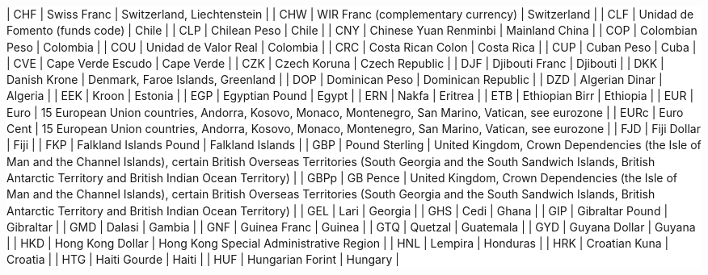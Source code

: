 | CHF | Swiss Franc | Switzerland, Liechtenstein |
| CHW | WIR Franc (complementary currency) | Switzerland |
| CLF | Unidad de Fomento (funds code) | Chile |
| CLP | Chilean Peso | Chile |
| CNY | Chinese Yuan Renminbi | Mainland China |
| COP | Colombian Peso | Colombia |
| COU | Unidad de Valor Real | Colombia |
| CRC | Costa Rican Colon | Costa Rica |
| CUP | Cuban Peso | Cuba |
| CVE | Cape Verde Escudo | Cape Verde |
| CZK | Czech Koruna | Czech Republic |
| DJF | Djibouti Franc | Djibouti |
| DKK | Danish Krone | Denmark, Faroe Islands, Greenland |
| DOP | Dominican Peso | Dominican Republic |
| DZD | Algerian Dinar | Algeria |
| EEK | Kroon | Estonia |
| EGP | Egyptian Pound | Egypt |
| ERN | Nakfa | Eritrea |
| ETB | Ethiopian Birr | Ethiopia |
| EUR | Euro | 15 European Union countries, Andorra, Kosovo, Monaco, Montenegro, San Marino, Vatican, see eurozone |
| EURc | Euro Cent | 15 European Union countries, Andorra, Kosovo, Monaco, Montenegro, San Marino, Vatican, see eurozone |
| FJD | Fiji Dollar | Fiji |
| FKP | Falkland Islands Pound | Falkland Islands |
| GBP | Pound Sterling | United Kingdom, Crown Dependencies (the Isle of Man and the Channel Islands), certain British Overseas Territories (South Georgia and the South Sandwich Islands, British Antarctic Territory and British Indian Ocean Territory) |
| GBPp | GB Pence | United Kingdom, Crown Dependencies (the Isle of Man and the Channel Islands), certain British Overseas Territories (South Georgia and the South Sandwich Islands, British Antarctic Territory and British Indian Ocean Territory) |
| GEL | Lari | Georgia |
| GHS | Cedi | Ghana |
| GIP | Gibraltar Pound | Gibraltar |
| GMD | Dalasi | Gambia |
| GNF | Guinea Franc | Guinea |
| GTQ | Quetzal | Guatemala |
| GYD | Guyana Dollar | Guyana |
| HKD | Hong Kong Dollar | Hong Kong Special Administrative Region |
| HNL | Lempira | Honduras |
| HRK | Croatian Kuna | Croatia |
| HTG | Haiti Gourde | Haiti |
| HUF | Hungarian Forint | Hungary |